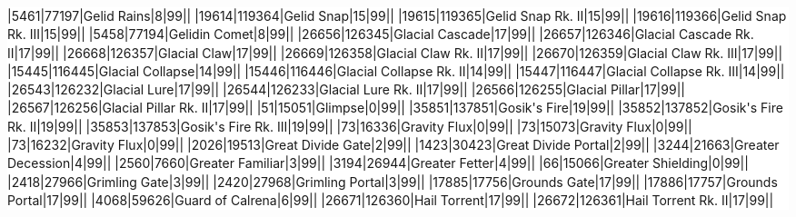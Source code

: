 |5461|77197|Gelid Rains|8|99||
|19614|119364|Gelid Snap|15|99||
|19615|119365|Gelid Snap Rk. II|15|99||
|19616|119366|Gelid Snap Rk. III|15|99||
|5458|77194|Gelidin Comet|8|99||
|26656|126345|Glacial Cascade|17|99||
|26657|126346|Glacial Cascade Rk. II|17|99||
|26668|126357|Glacial Claw|17|99||
|26669|126358|Glacial Claw Rk. II|17|99||
|26670|126359|Glacial Claw Rk. III|17|99||
|15445|116445|Glacial Collapse|14|99||
|15446|116446|Glacial Collapse Rk. II|14|99||
|15447|116447|Glacial Collapse Rk. III|14|99||
|26543|126232|Glacial Lure|17|99||
|26544|126233|Glacial Lure Rk. II|17|99||
|26566|126255|Glacial Pillar|17|99||
|26567|126256|Glacial Pillar Rk. II|17|99||
|51|15051|Glimpse|0|99||
|35851|137851|Gosik's Fire|19|99||
|35852|137852|Gosik's Fire Rk. II|19|99||
|35853|137853|Gosik's Fire Rk. III|19|99||
|73|16336|Gravity Flux|0|99||
|73|15073|Gravity Flux|0|99||
|73|16232|Gravity Flux|0|99||
|2026|19513|Great Divide Gate|2|99||
|1423|30423|Great Divide Portal|2|99||
|3244|21663|Greater Decession|4|99||
|2560|7660|Greater Familiar|3|99||
|3194|26944|Greater Fetter|4|99||
|66|15066|Greater Shielding|0|99||
|2418|27966|Grimling Gate|3|99||
|2420|27968|Grimling Portal|3|99||
|17885|17756|Grounds Gate|17|99||
|17886|17757|Grounds Portal|17|99||
|4068|59626|Guard of Calrena|6|99||
|26671|126360|Hail Torrent|17|99||
|26672|126361|Hail Torrent Rk. II|17|99||